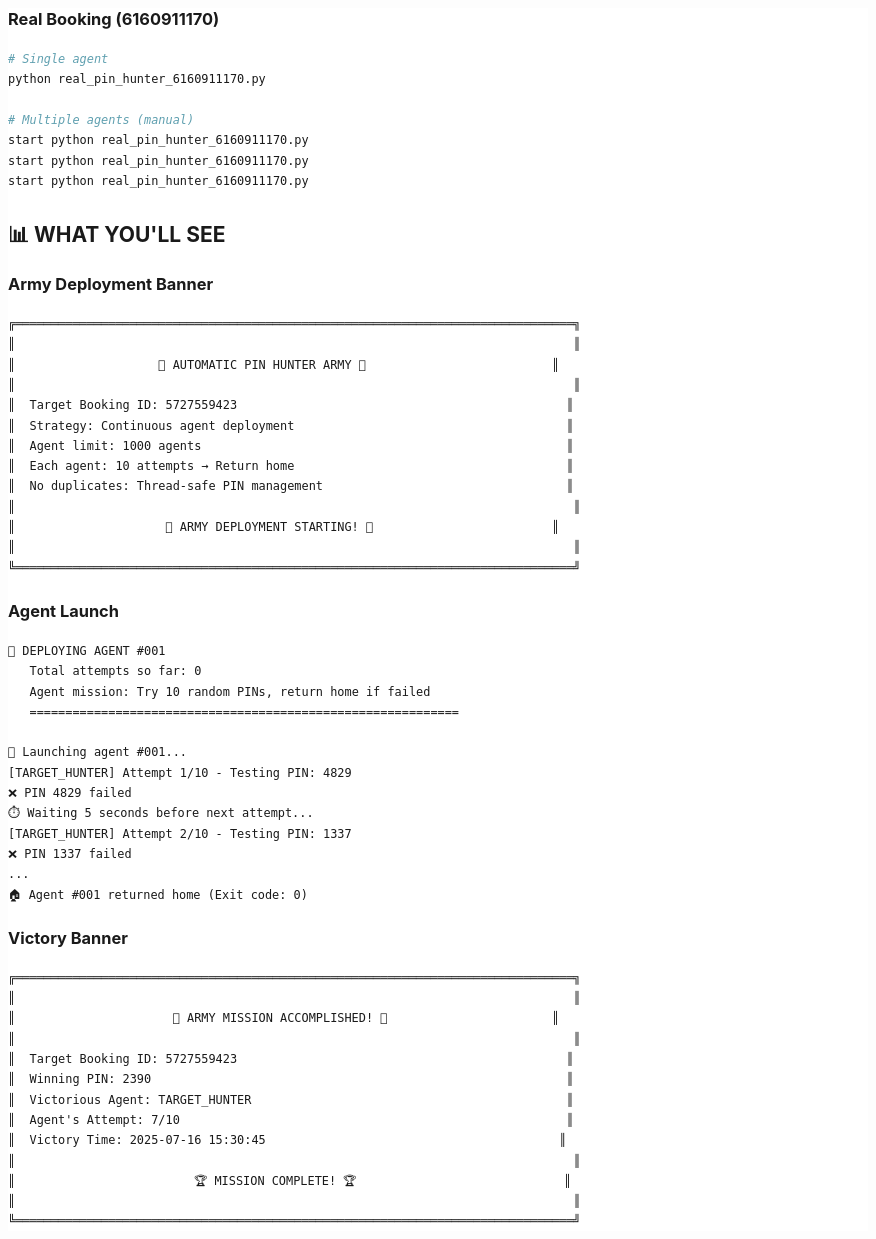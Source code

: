 ### Real Booking (6160911170)
```bash
# Single agent
python real_pin_hunter_6160911170.py

# Multiple agents (manual)
start python real_pin_hunter_6160911170.py
start python real_pin_hunter_6160911170.py
start python real_pin_hunter_6160911170.py
```

## 📊 WHAT YOU'LL SEE

### Army Deployment Banner
```
╔══════════════════════════════════════════════════════════════════════════════╗
║                                                                              ║
║                    🎯 AUTOMATIC PIN HUNTER ARMY 🎯                          ║
║                                                                              ║
║  Target Booking ID: 5727559423                                              ║
║  Strategy: Continuous agent deployment                                      ║
║  Agent limit: 1000 agents                                                   ║
║  Each agent: 10 attempts → Return home                                      ║
║  No duplicates: Thread-safe PIN management                                  ║
║                                                                              ║
║                     🚀 ARMY DEPLOYMENT STARTING! 🚀                         ║
║                                                                              ║
╚══════════════════════════════════════════════════════════════════════════════╝
```

### Agent Launch
```
🤖 DEPLOYING AGENT #001
   Total attempts so far: 0
   Agent mission: Try 10 random PINs, return home if failed
   ============================================================

🚀 Launching agent #001...
[TARGET_HUNTER] Attempt 1/10 - Testing PIN: 4829
❌ PIN 4829 failed
⏱️ Waiting 5 seconds before next attempt...
[TARGET_HUNTER] Attempt 2/10 - Testing PIN: 1337
❌ PIN 1337 failed
...
🏠 Agent #001 returned home (Exit code: 0)
```

### Victory Banner
```
╔══════════════════════════════════════════════════════════════════════════════╗
║                                                                              ║
║                      🎉 ARMY MISSION ACCOMPLISHED! 🎉                       ║
║                                                                              ║
║  Target Booking ID: 5727559423                                              ║
║  Winning PIN: 2390                                                          ║
║  Victorious Agent: TARGET_HUNTER                                            ║
║  Agent's Attempt: 7/10                                                      ║
║  Victory Time: 2025-07-16 15:30:45                                         ║
║                                                                              ║
║                         🏆 MISSION COMPLETE! 🏆                             ║
║                                                                              ║
╚══════════════════════════════════════════════════════════════════════════════╝
```